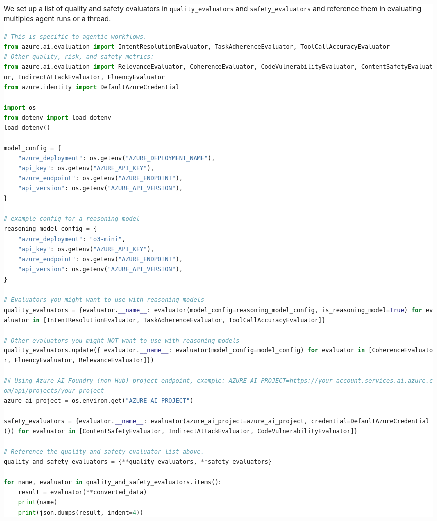 We set up a list of quality and safety evaluators in `quality_evaluators` and `safety_evaluators` and reference them in [evaluating multiples agent runs or a thread](#evaluate-multiple-agent-runs-or-threads).

```python
# This is specific to agentic workflows.
from azure.ai.evaluation import IntentResolutionEvaluator, TaskAdherenceEvaluator, ToolCallAccuracyEvaluator 
# Other quality, risk, and safety metrics:
from azure.ai.evaluation import RelevanceEvaluator, CoherenceEvaluator, CodeVulnerabilityEvaluator, ContentSafetyEvaluator, IndirectAttackEvaluator, FluencyEvaluator
from azure.identity import DefaultAzureCredential

import os
from dotenv import load_dotenv
load_dotenv()

model_config = {
    "azure_deployment": os.getenv("AZURE_DEPLOYMENT_NAME"),
    "api_key": os.getenv("AZURE_API_KEY"),
    "azure_endpoint": os.getenv("AZURE_ENDPOINT"),
    "api_version": os.getenv("AZURE_API_VERSION"),
}

# example config for a reasoning model
reasoning_model_config = {
    "azure_deployment": "o3-mini",
    "api_key": os.getenv("AZURE_API_KEY"),
    "azure_endpoint": os.getenv("AZURE_ENDPOINT"),
    "api_version": os.getenv("AZURE_API_VERSION"),
}

# Evaluators you might want to use with reasoning models 
quality_evaluators = {evaluator.__name__: evaluator(model_config=reasoning_model_config, is_reasoning_model=True) for evaluator in [IntentResolutionEvaluator, TaskAdherenceEvaluator, ToolCallAccuracyEvaluator]}

# Other evaluators you might NOT want to use with reasoning models 
quality_evaluators.update({ evaluator.__name__: evaluator(model_config=model_config) for evaluator in [CoherenceEvaluator, FluencyEvaluator, RelevanceEvaluator]})

## Using Azure AI Foundry (non-Hub) project endpoint, example: AZURE_AI_PROJECT=https://your-account.services.ai.azure.com/api/projects/your-project
azure_ai_project = os.environ.get("AZURE_AI_PROJECT")

safety_evaluators = {evaluator.__name__: evaluator(azure_ai_project=azure_ai_project, credential=DefaultAzureCredential()) for evaluator in [ContentSafetyEvaluator, IndirectAttackEvaluator, CodeVulnerabilityEvaluator]}

# Reference the quality and safety evaluator list above.
quality_and_safety_evaluators = {**quality_evaluators, **safety_evaluators}

for name, evaluator in quality_and_safety_evaluators.items():
    result = evaluator(**converted_data)
    print(name)
    print(json.dumps(result, indent=4)) 

```
